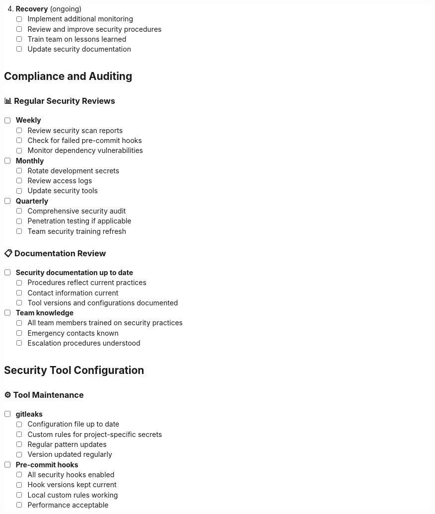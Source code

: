4. **Recovery** (ongoing)
   - [ ] Implement additional monitoring
   - [ ] Review and improve security procedures
   - [ ] Train team on lessons learned
   - [ ] Update security documentation

## Compliance and Auditing

### 📊 Regular Security Reviews

- [ ] **Weekly**
  - [ ] Review security scan reports
  - [ ] Check for failed pre-commit hooks
  - [ ] Monitor dependency vulnerabilities

- [ ] **Monthly**
  - [ ] Rotate development secrets
  - [ ] Review access logs
  - [ ] Update security tools

- [ ] **Quarterly**
  - [ ] Comprehensive security audit
  - [ ] Penetration testing if applicable
  - [ ] Team security training refresh

### 📋 Documentation Review

- [ ] **Security documentation up to date**
  - [ ] Procedures reflect current practices
  - [ ] Contact information current
  - [ ] Tool versions and configurations documented

- [ ] **Team knowledge**
  - [ ] All team members trained on security practices
  - [ ] Emergency contacts known
  - [ ] Escalation procedures understood

## Security Tool Configuration

### ⚙️ Tool Maintenance

- [ ] **gitleaks**
  - [ ] Configuration file up to date
  - [ ] Custom rules for project-specific secrets
  - [ ] Regular pattern updates
  - [ ] Version updated regularly

- [ ] **Pre-commit hooks**
  - [ ] All security hooks enabled
  - [ ] Hook versions kept current
  - [ ] Local custom rules working
  - [ ] Performance acceptable
